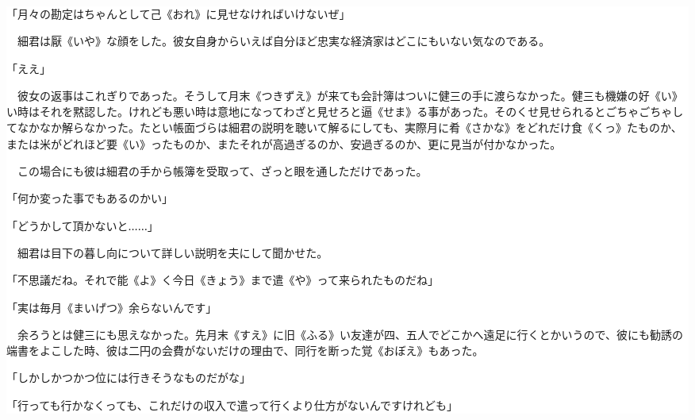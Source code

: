 「月々の勘定はちゃんとして己《おれ》に見せなければいけないぜ」

　細君は厭《いや》な顔をした。彼女自身からいえば自分ほど忠実な経済家はどこにもいない気なのである。

「ええ」

　彼女の返事はこれぎりであった。そうして月末《つきずえ》が来ても会計簿はついに健三の手に渡らなかった。健三も機嫌の好《い》い時はそれを黙認した。けれども悪い時は意地になってわざと見せろと逼《せま》る事があった。そのくせ見せられるとごちゃごちゃしてなかなか解らなかった。たとい帳面づらは細君の説明を聴いて解るにしても、実際月に肴《さかな》をどれだけ食《くっ》たものか、または米がどれほど要《い》ったものか、またそれが高過ぎるのか、安過ぎるのか、更に見当が付かなかった。

　この場合にも彼は細君の手から帳簿を受取って、ざっと眼を通しただけであった。

「何か変った事でもあるのかい」

「どうかして頂かないと……」

　細君は目下の暮し向について詳しい説明を夫にして聞かせた。

「不思議だね。それで能《よ》く今日《きょう》まで遣《や》って来られたものだね」

「実は毎月《まいげつ》余らないんです」

　余ろうとは健三にも思えなかった。先月末《すえ》に旧《ふる》い友達が四、五人でどこかへ遠足に行くとかいうので、彼にも勧誘の端書をよこした時、彼は二円の会費がないだけの理由で、同行を断った覚《おぼえ》もあった。

「しかしかつかつ位には行きそうなものだがな」

「行っても行かなくっても、これだけの収入で遣って行くより仕方がないんですけれども」

